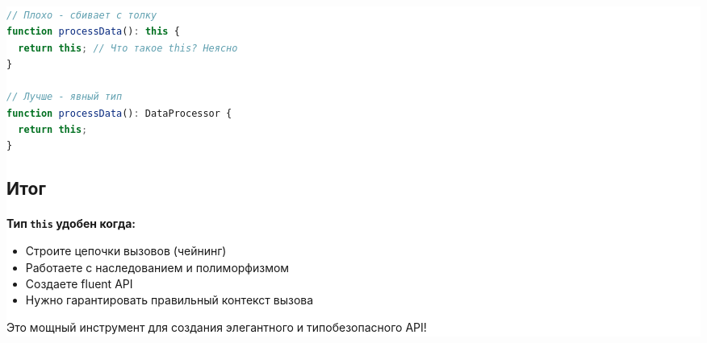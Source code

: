 ```typescript
// Плохо - сбивает с толку
function processData(): this {
  return this; // Что такое this? Неясно
}

// Лучше - явный тип
function processData(): DataProcessor {
  return this;
}
```

## Итог

**Тип `this` удобен когда:**
- Строите цепочки вызовов (чейнинг)
- Работаете с наследованием и полиморфизмом
- Создаете fluent API
- Нужно гарантировать правильный контекст вызова

Это мощный инструмент для создания элегантного и типобезопасного API!
